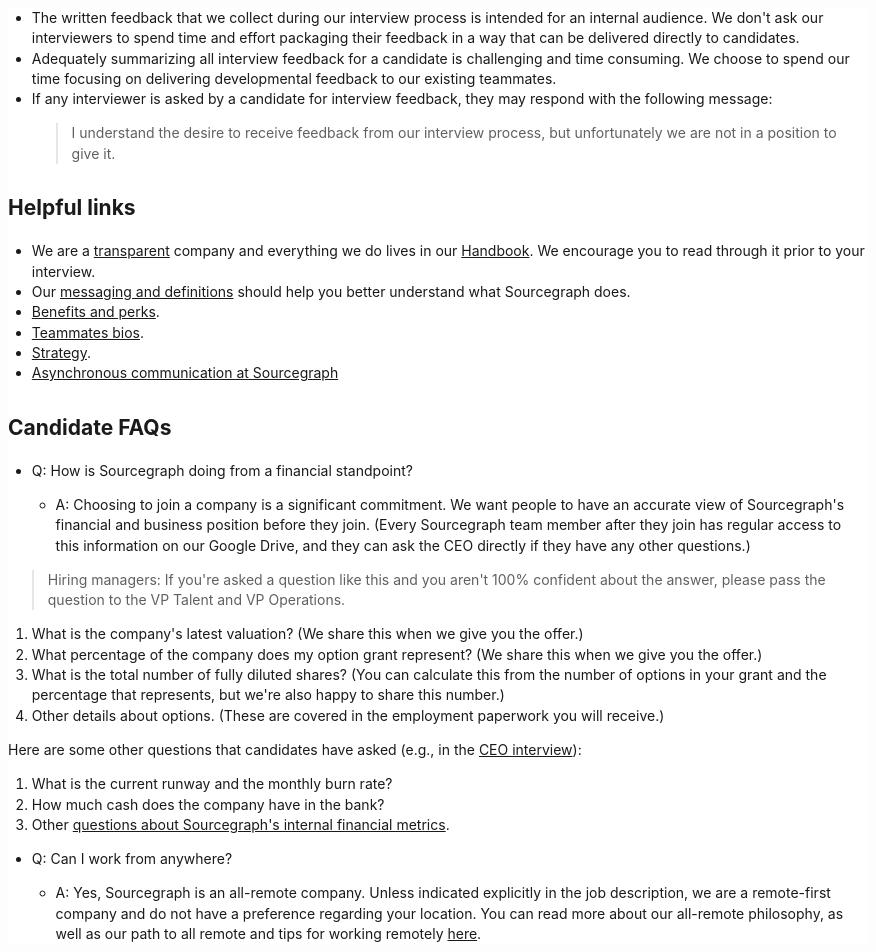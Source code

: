 - The written feedback that we collect during our interview process is intended for an internal audience. We don't ask our interviewers to spend time and effort packaging their feedback in a way that can be delivered directly to candidates.
- Adequately summarizing all interview feedback for a candidate is challenging and time consuming. We choose to spend our time focusing on delivering developmental feedback to our existing teammates.
- If any interviewer is asked by a candidate for interview feedback, they may respond with the following message:
  > I understand the desire to receive feedback from our interview process, but unfortunately we are not in a position to give it.

## Helpful links

- We are a [transparent](../marketing/process/messaging.md) company and everything we do lives in our [Handbook](https://about.sourcegraph.com/handbook). We encourage you to read through it prior to your interview.
- Our [messaging and definitions](../marketing/process/messaging.md) should help you better understand what Sourcegraph does.
- [Benefits and perks](../../benefits-pay-perks/benefits-perks/index.md).
- [Teammates bios](../../team/index.md).
- [Strategy](../../strategy-goals/strategy/index.md).
- [Asynchronous communication at Sourcegraph](../../company-info-and-process/communication/asynchronous-communication.md)

## Candidate FAQs

- Q: How is Sourcegraph doing from a financial standpoint?

  - A: Choosing to join a company is a significant commitment. We want people to have an accurate view of Sourcegraph's financial and business position before they join. (Every Sourcegraph team member after they join has regular access to this information on our Google Drive, and they can ask the CEO directly if they have any other questions.)

> Hiring managers: If you're asked a question like this and you aren't 100% confident about the answer, please pass the question to the VP Talent and VP Operations.

1. What is the company's latest valuation? (We share this when we give you the offer.)
1. What percentage of the company does my option grant represent? (We share this when we give you the offer.)
1. What is the total number of fully diluted shares? (You can calculate this from the number of options in your grant and the percentage that represents, but we're also happy to share this number.)
1. Other details about options. (These are covered in the employment paperwork you will receive.)

Here are some other questions that candidates have asked (e.g., in the [CEO interview](../../team/ceo/index.md#interviews-with-me)):

1. What is the current runway and the monthly burn rate?
1. How much cash does the company have in the bank?
1. Other [questions about Sourcegraph's internal financial metrics](../../team/ceo/index.md#questions-about-sourcegraph).

- Q: Can I work from anywhere?

  - A: Yes, Sourcegraph is an all-remote company. Unless indicated explicitly in the job description, we are a remote-first company and do not have a preference regarding your location. You can read more about our all-remote philosophy, as well as our path to all remote and tips for working remotely [here](../../company-info-and-process/remote/index.md).
